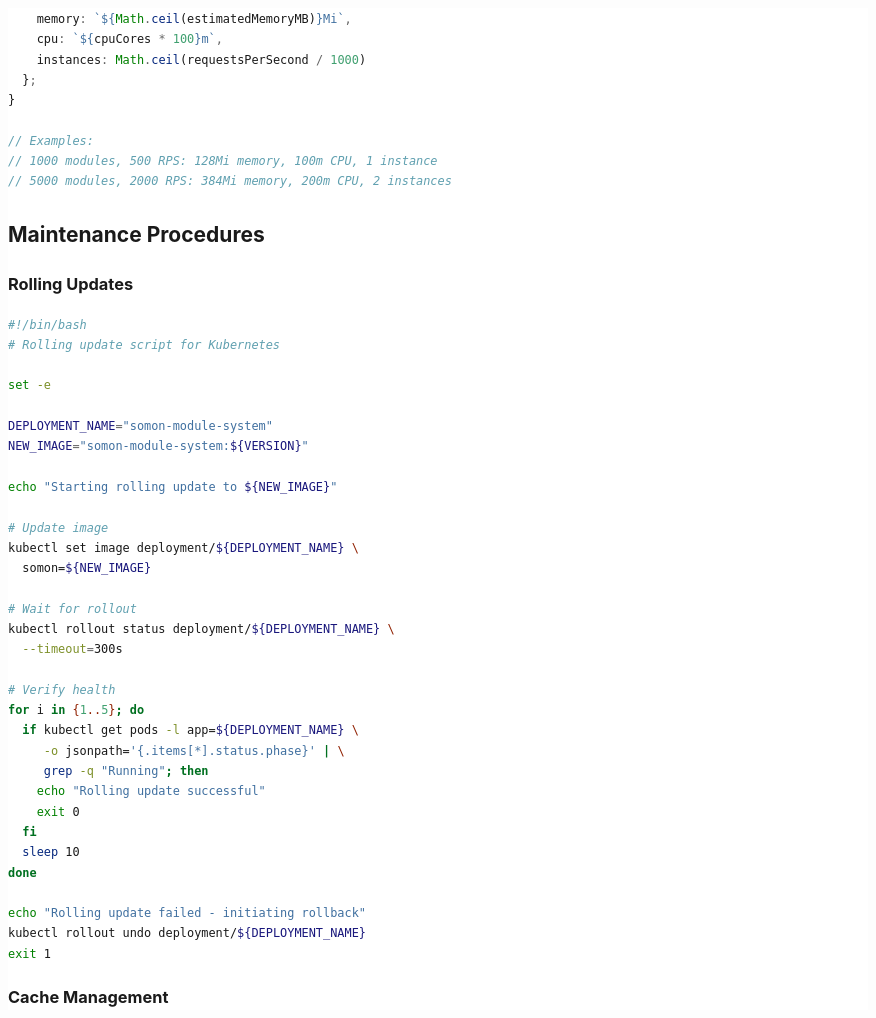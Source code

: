```javascript
    memory: `${Math.ceil(estimatedMemoryMB)}Mi`,
    cpu: `${cpuCores * 100}m`,
    instances: Math.ceil(requestsPerSecond / 1000)
  };
}

// Examples:
// 1000 modules, 500 RPS: 128Mi memory, 100m CPU, 1 instance
// 5000 modules, 2000 RPS: 384Mi memory, 200m CPU, 2 instances
```

## Maintenance Procedures

### Rolling Updates

```bash
#!/bin/bash
# Rolling update script for Kubernetes

set -e

DEPLOYMENT_NAME="somon-module-system"
NEW_IMAGE="somon-module-system:${VERSION}"

echo "Starting rolling update to ${NEW_IMAGE}"

# Update image
kubectl set image deployment/${DEPLOYMENT_NAME} \
  somon=${NEW_IMAGE}

# Wait for rollout
kubectl rollout status deployment/${DEPLOYMENT_NAME} \
  --timeout=300s

# Verify health
for i in {1..5}; do
  if kubectl get pods -l app=${DEPLOYMENT_NAME} \
     -o jsonpath='{.items[*].status.phase}' | \
     grep -q "Running"; then
    echo "Rolling update successful"
    exit 0
  fi
  sleep 10
done

echo "Rolling update failed - initiating rollback"
kubectl rollout undo deployment/${DEPLOYMENT_NAME}
exit 1
```

### Cache Management
